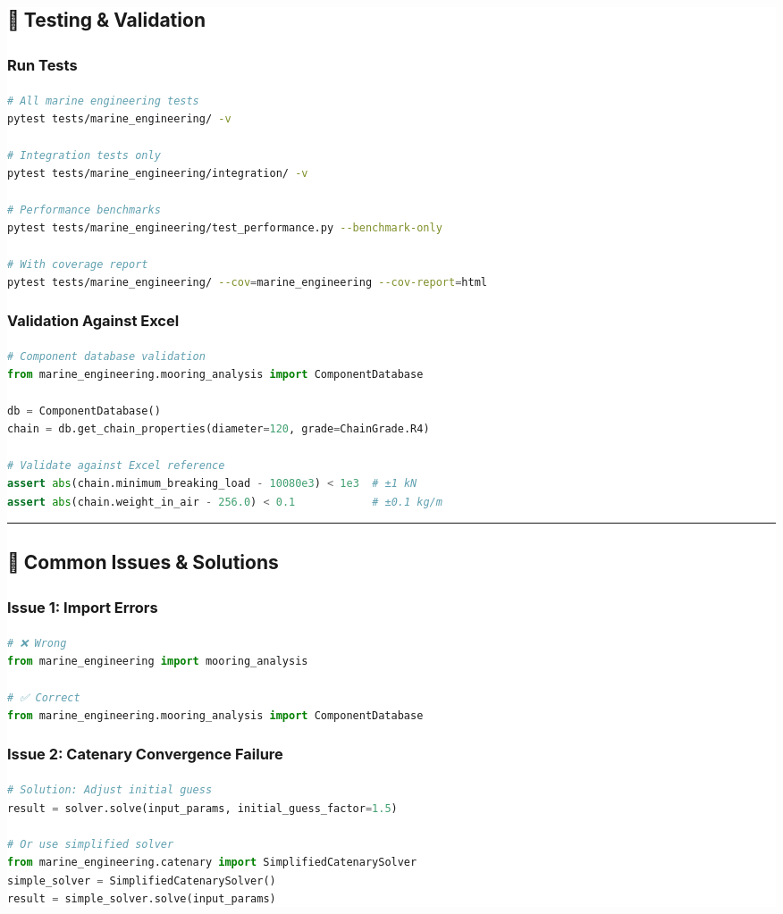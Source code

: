 
## 🧪 Testing & Validation

### Run Tests
```bash
# All marine engineering tests
pytest tests/marine_engineering/ -v

# Integration tests only
pytest tests/marine_engineering/integration/ -v

# Performance benchmarks
pytest tests/marine_engineering/test_performance.py --benchmark-only

# With coverage report
pytest tests/marine_engineering/ --cov=marine_engineering --cov-report=html
```

### Validation Against Excel
```python
# Component database validation
from marine_engineering.mooring_analysis import ComponentDatabase

db = ComponentDatabase()
chain = db.get_chain_properties(diameter=120, grade=ChainGrade.R4)

# Validate against Excel reference
assert abs(chain.minimum_breaking_load - 10080e3) < 1e3  # ±1 kN
assert abs(chain.weight_in_air - 256.0) < 0.1            # ±0.1 kg/m
```

---

## 🐛 Common Issues & Solutions

### Issue 1: Import Errors
```python
# ❌ Wrong
from marine_engineering import mooring_analysis

# ✅ Correct
from marine_engineering.mooring_analysis import ComponentDatabase
```

### Issue 2: Catenary Convergence Failure
```python
# Solution: Adjust initial guess
result = solver.solve(input_params, initial_guess_factor=1.5)

# Or use simplified solver
from marine_engineering.catenary import SimplifiedCatenarySolver
simple_solver = SimplifiedCatenarySolver()
result = simple_solver.solve(input_params)
```
